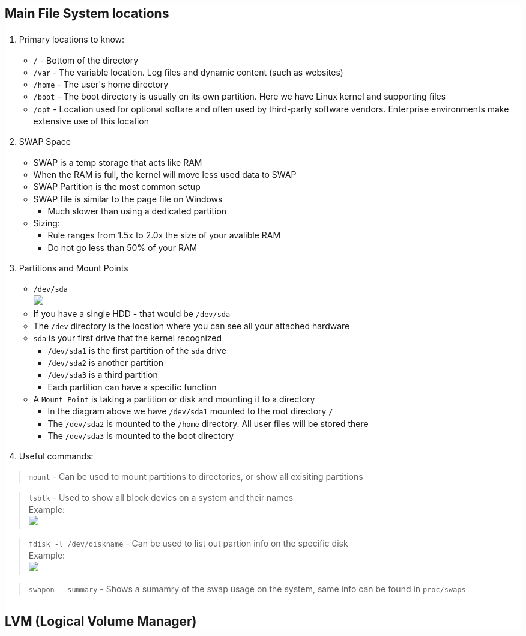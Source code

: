 ## Main File System locations

1. Primary locations to know:
   - ``/`` - Bottom of the directory
   - ``/var`` - The variable location. Log files and dynamic content (such as websites)
   - ``/home`` - The user's home directory
   - ``/boot`` - The boot directory is usually on its own partition. Here we have Linux kernel and supporting files
   - ``/opt`` - Location used for optional softare and often used by third-party software vendors. Enterprise environments make extensive use of this location

2. SWAP Space
   - SWAP is a temp storage that acts like RAM
   - When the RAM is full, the kernel will move less used data to SWAP
   - SWAP Partition is the most common setup  
   - SWAP file is similar to the page file on Windows
     - Much slower than using a dedicated partition
   - Sizing:
     - Rule ranges from 1.5x to 2.0x the size of your avalible RAM
     - Do not go less than 50% of your RAM

3. Partitions and Mount Points
   - ``/dev/sda``<br>
<img src="https://i.imgur.com/SPGpzsJ.gif" width="500"/><br>
   - If you have a single HDD - that would be ``/dev/sda``
   - The ``/dev`` directory is the location where you can see all your attached hardware
   - ``sda`` is your first drive that the kernel recognized
     - ``/dev/sda1`` is the first partition of the ``sda`` drive
     - ``/dev/sda2`` is another partition
     - ``/dev/sda3`` is a third partition
     - Each partition can have a specific function
   - A ``Mount Point`` is taking a partition or disk and mounting it to a directory
     - In the diagram above we have ``/dev/sda1`` mounted to the root directory ``/``
     - The ``/dev/sda2`` is mounted to the ``/home`` directory. All user files will be stored there
     - The ``/dev/sda3`` is mounted to the boot directory

4. Useful commands:

> ``mount`` - Can be used to mount partitions to directories, or show all exisiting partitions<br>

> ``lsblk`` - Used to show all block devics on a system and their names<br>
Example:<br>
<img src="https://i.imgur.com/xv2W1g9.gif" width="500"/><br>


> ``fdisk -l /dev/diskname`` - Can be used to list out partion info on the specific disk<br>
Example:<br>
<img src="https://i.imgur.com/TgRI1Pi.gif" width="500"/><br>

> ``swapon --summary`` - Shows a sumamry of the swap usage on the system, same info can be found in ``proc/swaps``

## LVM (Logical Volume Manager)
